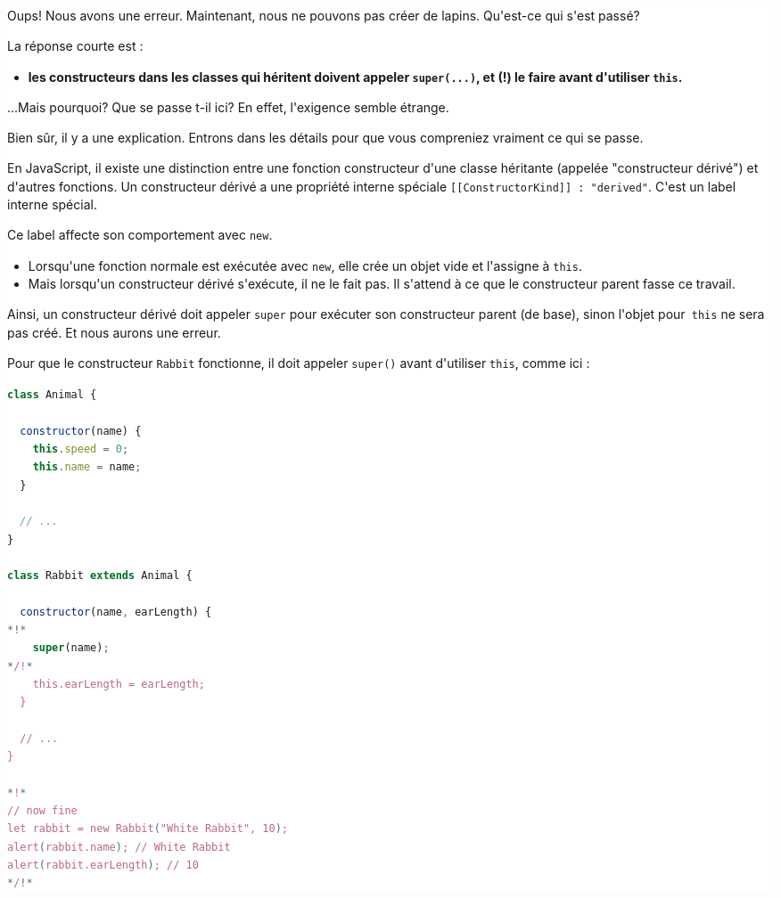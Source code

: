 Oups! Nous avons une erreur. Maintenant, nous ne pouvons pas créer de lapins. Qu'est-ce qui s'est passé?

La réponse courte est : 

- **les constructeurs dans les classes qui héritent doivent appeler `super(...)`, et (!) le faire avant d'utiliser `this`.**

...Mais pourquoi? Que se passe t-il ici? En effet, l'exigence semble étrange.

Bien sûr, il y a une explication. Entrons dans les détails pour que vous compreniez vraiment ce qui se passe.

En JavaScript, il existe une distinction entre une fonction constructeur d'une classe héritante (appelée "constructeur dérivé") et d'autres fonctions. Un constructeur dérivé a une propriété interne spéciale `[[ConstructorKind]] : "derived"`. C'est un label interne spécial.

Ce label affecte son comportement avec `new`.

- Lorsqu'une fonction normale est exécutée avec `new`, elle crée un objet vide et l'assigne à `this`.
- Mais lorsqu'un constructeur dérivé s'exécute, il ne le fait pas. Il s'attend à ce que le constructeur parent fasse ce travail.

Ainsi, un constructeur dérivé doit appeler `super` pour exécuter son constructeur parent (de base), sinon l'objet pour` this` ne sera pas créé. Et nous aurons une erreur.

Pour que le constructeur `Rabbit` fonctionne, il doit appeler `super()` avant d'utiliser `this`, comme ici :

```js run
class Animal {

  constructor(name) {
    this.speed = 0;
    this.name = name;
  }

  // ...
}

class Rabbit extends Animal {

  constructor(name, earLength) {
*!*
    super(name);
*/!*
    this.earLength = earLength;
  }

  // ...
}

*!*
// now fine
let rabbit = new Rabbit("White Rabbit", 10);
alert(rabbit.name); // White Rabbit
alert(rabbit.earLength); // 10
*/!*
```
